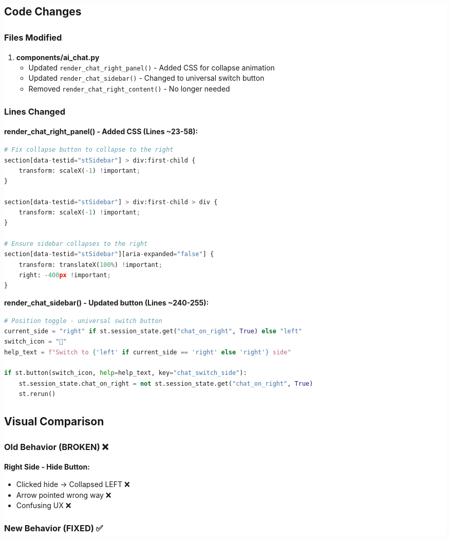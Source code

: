 ## Code Changes

### Files Modified

1. **components/ai_chat.py**
   - Updated `render_chat_right_panel()` - Added CSS for collapse animation
   - Updated `render_chat_sidebar()` - Changed to universal switch button
   - Removed `render_chat_right_content()` - No longer needed

### Lines Changed

**render_chat_right_panel() - Added CSS (Lines ~23-58):**
```python
# Fix collapse button to collapse to the right
section[data-testid="stSidebar"] > div:first-child {
    transform: scaleX(-1) !important;
}

section[data-testid="stSidebar"] > div:first-child > div {
    transform: scaleX(-1) !important;
}

# Ensure sidebar collapses to the right
section[data-testid="stSidebar"][aria-expanded="false"] {
    transform: translateX(100%) !important;
    right: -400px !important;
}
```

**render_chat_sidebar() - Updated button (Lines ~240-255):**
```python
# Position toggle - universal switch button
current_side = "right" if st.session_state.get("chat_on_right", True) else "left"
switch_icon = "🔄"
help_text = f"Switch to {'left' if current_side == 'right' else 'right'} side"

if st.button(switch_icon, help=help_text, key="chat_switch_side"):
    st.session_state.chat_on_right = not st.session_state.get("chat_on_right", True)
    st.rerun()
```

## Visual Comparison

### Old Behavior (BROKEN) ❌

**Right Side - Hide Button:**
- Clicked hide → Collapsed LEFT ❌
- Arrow pointed wrong way ❌
- Confusing UX ❌

### New Behavior (FIXED) ✅
